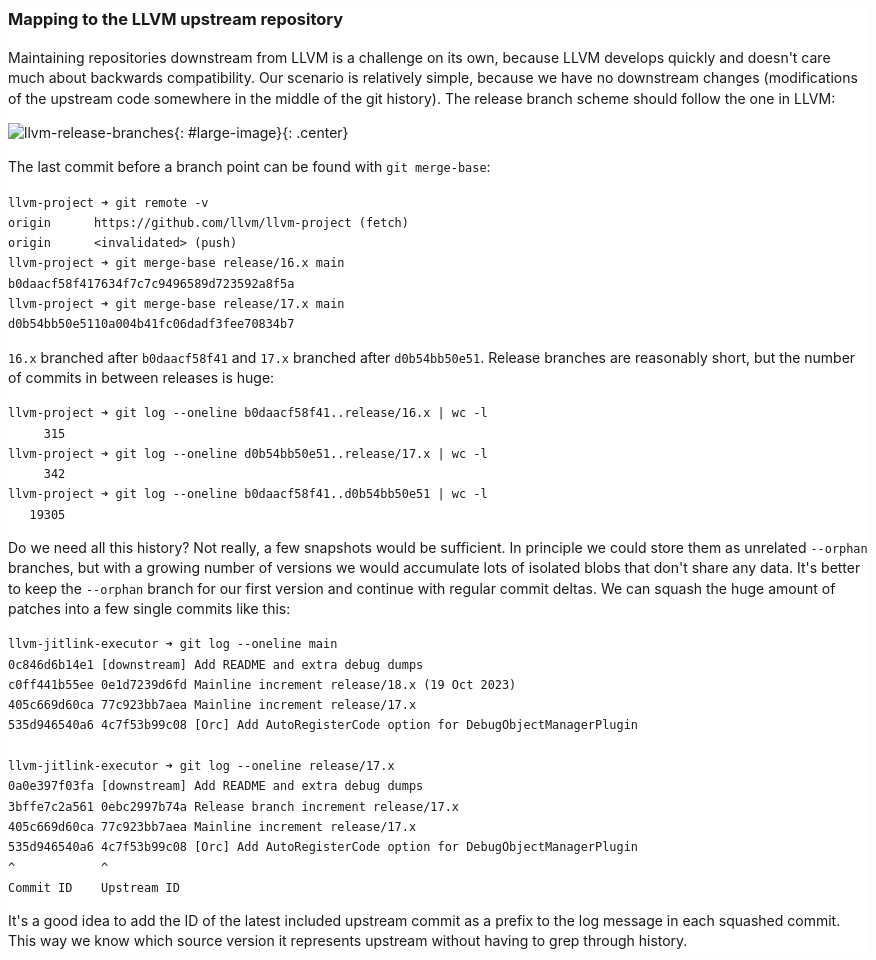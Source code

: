 ### Mapping to the LLVM upstream repository

Maintaining repositories downstream from LLVM is a challenge on its own, because LLVM develops quickly and doesn't care much about backwards compatibility. Our scenario is relatively simple, because we have no downstream changes (modifications of the upstream code somewhere in the middle of the git history). The release branch scheme should follow the one in LLVM:

![llvm-release-branches](https://weliveindetail.github.io/blog-sandbox/res/2023-llvm-repo-structure.png){: #large-image}{: .center}

The last commit before a branch point can be found with `git merge-base`:
```
llvm-project ➜ git remote -v
origin      https://github.com/llvm/llvm-project (fetch)
origin      <invalidated> (push)
llvm-project ➜ git merge-base release/16.x main
b0daacf58f417634f7c7c9496589d723592a8f5a
llvm-project ➜ git merge-base release/17.x main
d0b54bb50e5110a004b41fc06dadf3fee70834b7
```

`16.x` branched after `b0daacf58f41` and `17.x` branched after `d0b54bb50e51`. Release branches are reasonably short, but the number of commits in between releases is huge:
```
llvm-project ➜ git log --oneline b0daacf58f41..release/16.x | wc -l
     315
llvm-project ➜ git log --oneline d0b54bb50e51..release/17.x | wc -l
     342
llvm-project ➜ git log --oneline b0daacf58f41..d0b54bb50e51 | wc -l
   19305
```

Do we need all this history? Not really, a few snapshots would be sufficient. In principle we could store them as unrelated `--orphan` branches, but with a growing number of versions we would accumulate lots of isolated blobs that don't share any data. It's better to keep the `--orphan` branch for our first version and continue with regular commit deltas. We can squash the huge amount of patches into a few single commits like this:
```
llvm-jitlink-executor ➜ git log --oneline main
0c846d6b14e1 [downstream] Add README and extra debug dumps
c0ff441b55ee 0e1d7239d6fd Mainline increment release/18.x (19 Oct 2023)
405c669d60ca 77c923bb7aea Mainline increment release/17.x
535d946540a6 4c7f53b99c08 [Orc] Add AutoRegisterCode option for DebugObjectManagerPlugin

llvm-jitlink-executor ➜ git log --oneline release/17.x
0a0e397f03fa [downstream] Add README and extra debug dumps
3bffe7c2a561 0ebc2997b74a Release branch increment release/17.x
405c669d60ca 77c923bb7aea Mainline increment release/17.x
535d946540a6 4c7f53b99c08 [Orc] Add AutoRegisterCode option for DebugObjectManagerPlugin
^            ^
Commit ID    Upstream ID
```

It's a good idea to add the ID of the latest included upstream commit as a prefix to the log message in each squashed commit. This way we know which source version it represents upstream without having to grep through history.
